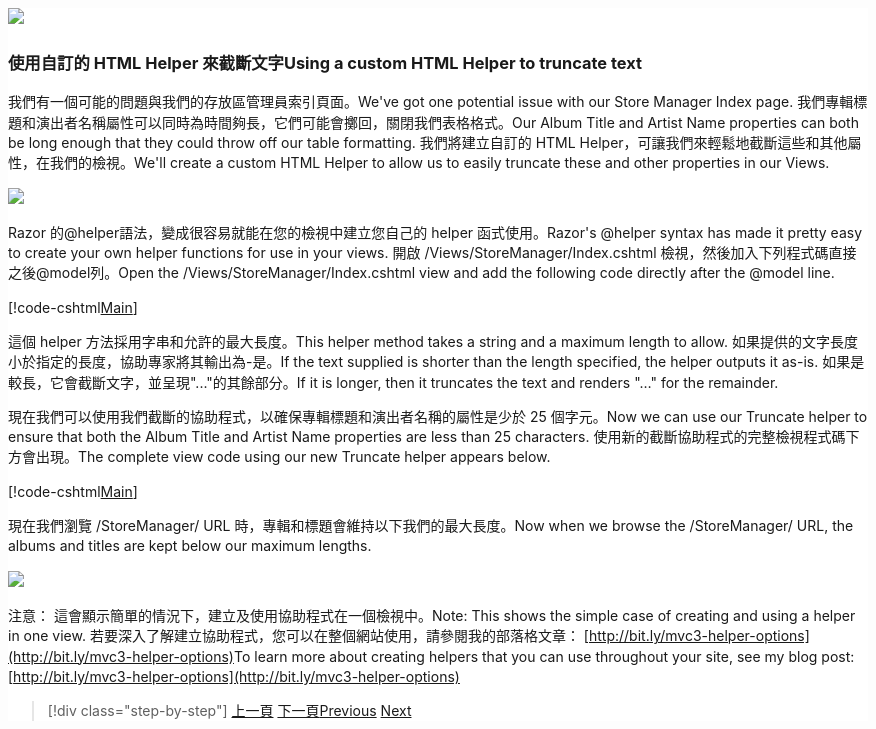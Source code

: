 ![](mvc-music-store-part-5/_static/image16.png)

### <a name="using-a-custom-html-helper-to-truncate-text"></a><span data-ttu-id="31a3b-245">使用自訂的 HTML Helper 來截斷文字</span><span class="sxs-lookup"><span data-stu-id="31a3b-245">Using a custom HTML Helper to truncate text</span></span>

<span data-ttu-id="31a3b-246">我們有一個可能的問題與我們的存放區管理員索引頁面。</span><span class="sxs-lookup"><span data-stu-id="31a3b-246">We've got one potential issue with our Store Manager Index page.</span></span> <span data-ttu-id="31a3b-247">我們專輯標題和演出者名稱屬性可以同時為時間夠長，它們可能會擲回，關閉我們表格格式。</span><span class="sxs-lookup"><span data-stu-id="31a3b-247">Our Album Title and Artist Name properties can both be long enough that they could throw off our table formatting.</span></span> <span data-ttu-id="31a3b-248">我們將建立自訂的 HTML Helper，可讓我們來輕鬆地截斷這些和其他屬性，在我們的檢視。</span><span class="sxs-lookup"><span data-stu-id="31a3b-248">We'll create a custom HTML Helper to allow us to easily truncate these and other properties in our Views.</span></span>

![](mvc-music-store-part-5/_static/image17.png)

<span data-ttu-id="31a3b-249">Razor 的@helper語法，變成很容易就能在您的檢視中建立您自己的 helper 函式使用。</span><span class="sxs-lookup"><span data-stu-id="31a3b-249">Razor's @helper syntax has made it pretty easy to create your own helper functions for use in your views.</span></span> <span data-ttu-id="31a3b-250">開啟 /Views/StoreManager/Index.cshtml 檢視，然後加入下列程式碼直接之後@model列。</span><span class="sxs-lookup"><span data-stu-id="31a3b-250">Open the /Views/StoreManager/Index.cshtml view and add the following code directly after the @model line.</span></span>

[!code-cshtml[Main](mvc-music-store-part-5/samples/sample16.cshtml)]

<span data-ttu-id="31a3b-251">這個 helper 方法採用字串和允許的最大長度。</span><span class="sxs-lookup"><span data-stu-id="31a3b-251">This helper method takes a string and a maximum length to allow.</span></span> <span data-ttu-id="31a3b-252">如果提供的文字長度小於指定的長度，協助專家將其輸出為-是。</span><span class="sxs-lookup"><span data-stu-id="31a3b-252">If the text supplied is shorter than the length specified, the helper outputs it as-is.</span></span> <span data-ttu-id="31a3b-253">如果是較長，它會截斷文字，並呈現"..."的其餘部分。</span><span class="sxs-lookup"><span data-stu-id="31a3b-253">If it is longer, then it truncates the text and renders "…" for the remainder.</span></span>

<span data-ttu-id="31a3b-254">現在我們可以使用我們截斷的協助程式，以確保專輯標題和演出者名稱的屬性是少於 25 個字元。</span><span class="sxs-lookup"><span data-stu-id="31a3b-254">Now we can use our Truncate helper to ensure that both the Album Title and Artist Name properties are less than 25 characters.</span></span> <span data-ttu-id="31a3b-255">使用新的截斷協助程式的完整檢視程式碼下方會出現。</span><span class="sxs-lookup"><span data-stu-id="31a3b-255">The complete view code using our new Truncate helper appears below.</span></span>

[!code-cshtml[Main](mvc-music-store-part-5/samples/sample17.cshtml)]

<span data-ttu-id="31a3b-256">現在我們瀏覽 /StoreManager/ URL 時，專輯和標題會維持以下我們的最大長度。</span><span class="sxs-lookup"><span data-stu-id="31a3b-256">Now when we browse the /StoreManager/ URL, the albums and titles are kept below our maximum lengths.</span></span>

![](mvc-music-store-part-5/_static/image18.png)

<span data-ttu-id="31a3b-257">注意： 這會顯示簡單的情況下，建立及使用協助程式在一個檢視中。</span><span class="sxs-lookup"><span data-stu-id="31a3b-257">Note: This shows the simple case of creating and using a helper in one view.</span></span> <span data-ttu-id="31a3b-258">若要深入了解建立協助程式，您可以在整個網站使用，請參閱我的部落格文章： [http://bit.ly/mvc3-helper-options](http://bit.ly/mvc3-helper-options)</span><span class="sxs-lookup"><span data-stu-id="31a3b-258">To learn more about creating helpers that you can use throughout your site, see my blog post: [http://bit.ly/mvc3-helper-options](http://bit.ly/mvc3-helper-options)</span></span>


>[!div class="step-by-step"]
<span data-ttu-id="31a3b-259">[上一頁](mvc-music-store-part-4.md)
[下一頁](mvc-music-store-part-6.md)</span><span class="sxs-lookup"><span data-stu-id="31a3b-259">[Previous](mvc-music-store-part-4.md)
[Next](mvc-music-store-part-6.md)</span></span>
